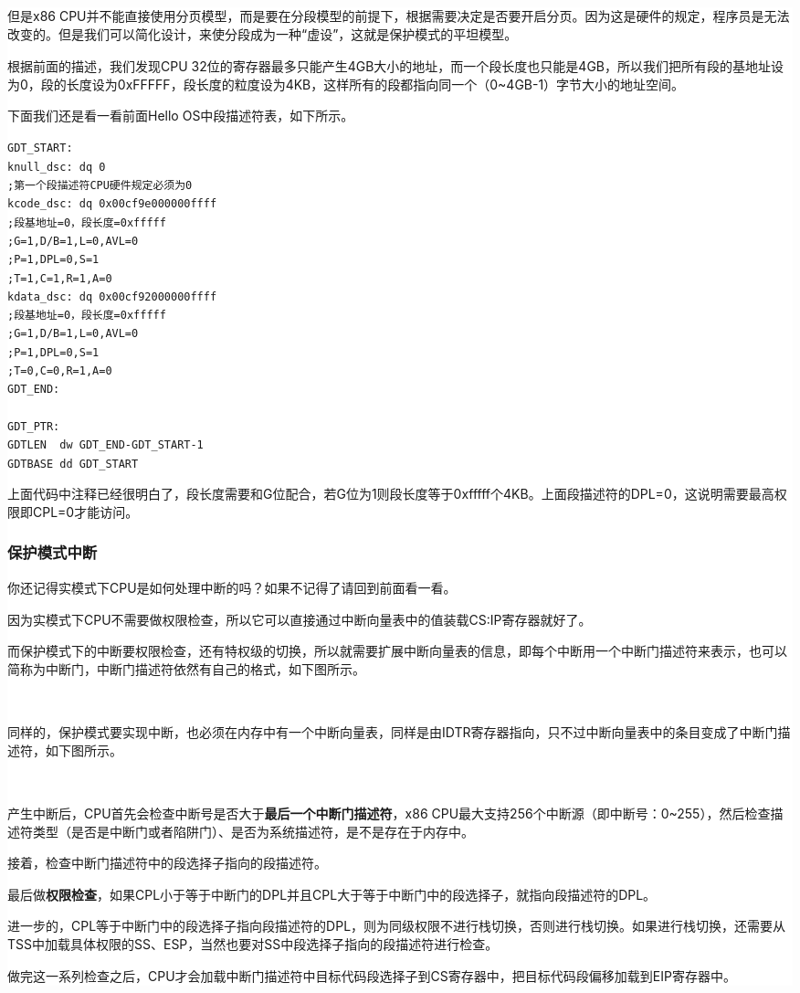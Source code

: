 但是x86 CPU并不能直接使用分页模型，而是要在分段模型的前提下，根据需要决定是否要开启分页。因为这是硬件的规定，程序员是无法改变的。但是我们可以简化设计，来使分段成为一种“虚设”，这就是保护模式的平坦模型。

根据前面的描述，我们发现CPU 32位的寄存器最多只能产生4GB大小的地址，而一个段长度也只能是4GB，所以我们把所有段的基地址设为0，段的长度设为0xFFFFF，段长度的粒度设为4KB，这样所有的段都指向同一个（0~4GB-1）字节大小的地址空间。

下面我们还是看一看前面Hello OS中段描述符表，如下所示。

```
GDT_START:
knull_dsc: dq 0
;第一个段描述符CPU硬件规定必须为0
kcode_dsc: dq 0x00cf9e000000ffff
;段基地址=0，段长度=0xfffff
;G=1,D/B=1,L=0,AVL=0 
;P=1,DPL=0,S=1
;T=1,C=1,R=1,A=0
kdata_dsc: dq 0x00cf92000000ffff
;段基地址=0，段长度=0xfffff
;G=1,D/B=1,L=0,AVL=0 
;P=1,DPL=0,S=1
;T=0,C=0,R=1,A=0
GDT_END:

GDT_PTR:
GDTLEN	dw GDT_END-GDT_START-1
GDTBASE	dd GDT_START

```

上面代码中注释已经很明白了，段长度需要和G位配合，若G位为1则段长度等于0xfffff个4KB。上面段描述符的DPL=0，这说明需要最高权限即CPL=0才能访问。

### 保护模式中断

你还记得实模式下CPU是如何处理中断的吗？如果不记得了请回到前面看一看。

因为实模式下CPU不需要做权限检查，所以它可以直接通过中断向量表中的值装载CS:IP寄存器就好了。

而保护模式下的中断要权限检查，还有特权级的切换，所以就需要扩展中断向量表的信息，即每个中断用一个中断门描述符来表示，也可以简称为中断门，中断门描述符依然有自己的格式，如下图所示。

<img src="https://static001.geekbang.org/resource/image/e1/0b/e11b9de930a09fb41bd6ded9bf12620b.jpg" alt="" title="保护模式中断门描述符">

同样的，保护模式要实现中断，也必须在内存中有一个中断向量表，同样是由IDTR寄存器指向，只不过中断向量表中的条目变成了中断门描述符，如下图所示。

<img src="https://static001.geekbang.org/resource/image/ff/5b/ff5c25c85a7fa28b17f386848f19fb5b.jpg" alt="" title="保护模式段中断表">

产生中断后，CPU首先会检查中断号是否大于**最后一个中断门描述符**，x86 CPU最大支持256个中断源（即中断号：0~255），然后检查描述符类型（是否是中断门或者陷阱门）、是否为系统描述符，是不是存在于内存中。

接着，检查中断门描述符中的段选择子指向的段描述符。

最后做**权限检查**，如果CPL小于等于中断门的DPL并且CPL大于等于中断门中的段选择子，就指向段描述符的DPL。

进一步的，CPL等于中断门中的段选择子指向段描述符的DPL，则为同级权限不进行栈切换，否则进行栈切换。如果进行栈切换，还需要从TSS中加载具体权限的SS、ESP，当然也要对SS中段选择子指向的段描述符进行检查。

做完这一系列检查之后，CPU才会加载中断门描述符中目标代码段选择子到CS寄存器中，把目标代码段偏移加载到EIP寄存器中。
